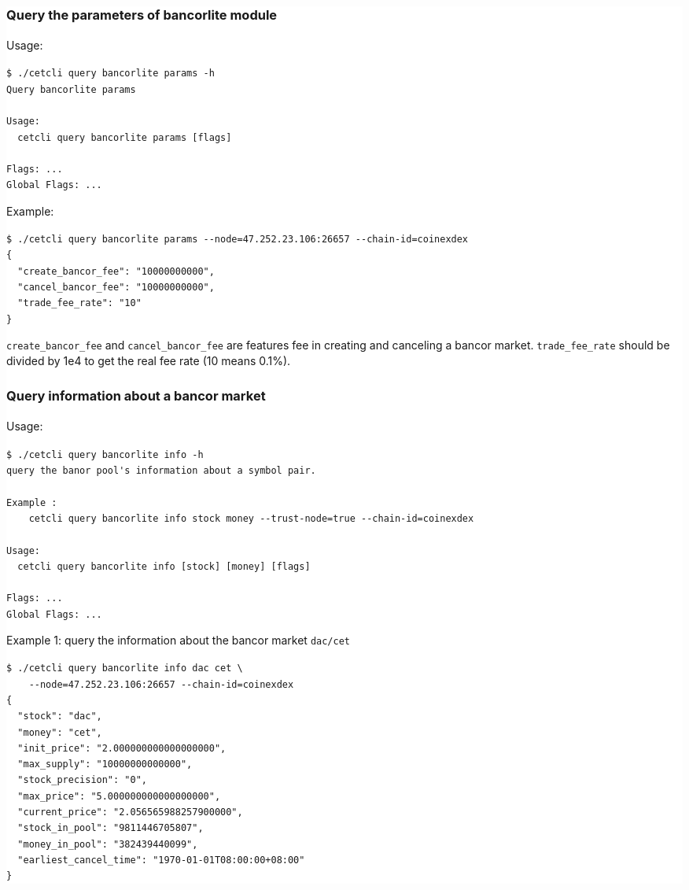 
### Query the parameters of bancorlite module

Usage:

```
$ ./cetcli query bancorlite params -h
Query bancorlite params

Usage:
  cetcli query bancorlite params [flags]

Flags: ...
Global Flags: ...
```

Example:

```
$ ./cetcli query bancorlite params --node=47.252.23.106:26657 --chain-id=coinexdex
{
  "create_bancor_fee": "10000000000",
  "cancel_bancor_fee": "10000000000",
  "trade_fee_rate": "10"
}
```

`create_bancor_fee` and `cancel_bancor_fee` are features fee in creating and canceling a bancor market. `trade_fee_rate` should be divided by 1e4 to get the real fee rate (10 means 0.1%).

### Query information about a bancor market

Usage:

```
$ ./cetcli query bancorlite info -h
query the banor pool's information about a symbol pair. 

Example : 
	cetcli query bancorlite info stock money --trust-node=true --chain-id=coinexdex

Usage:
  cetcli query bancorlite info [stock] [money] [flags]

Flags: ...
Global Flags: ...
```

Example 1: query the information about the bancor market `dac/cet`

```
$ ./cetcli query bancorlite info dac cet \
	--node=47.252.23.106:26657 --chain-id=coinexdex
{
  "stock": "dac",
  "money": "cet",
  "init_price": "2.000000000000000000",
  "max_supply": "10000000000000",
  "stock_precision": "0",
  "max_price": "5.000000000000000000",
  "current_price": "2.056565988257900000",
  "stock_in_pool": "9811446705807",
  "money_in_pool": "382439440099",
  "earliest_cancel_time": "1970-01-01T08:00:00+08:00"
}
```
